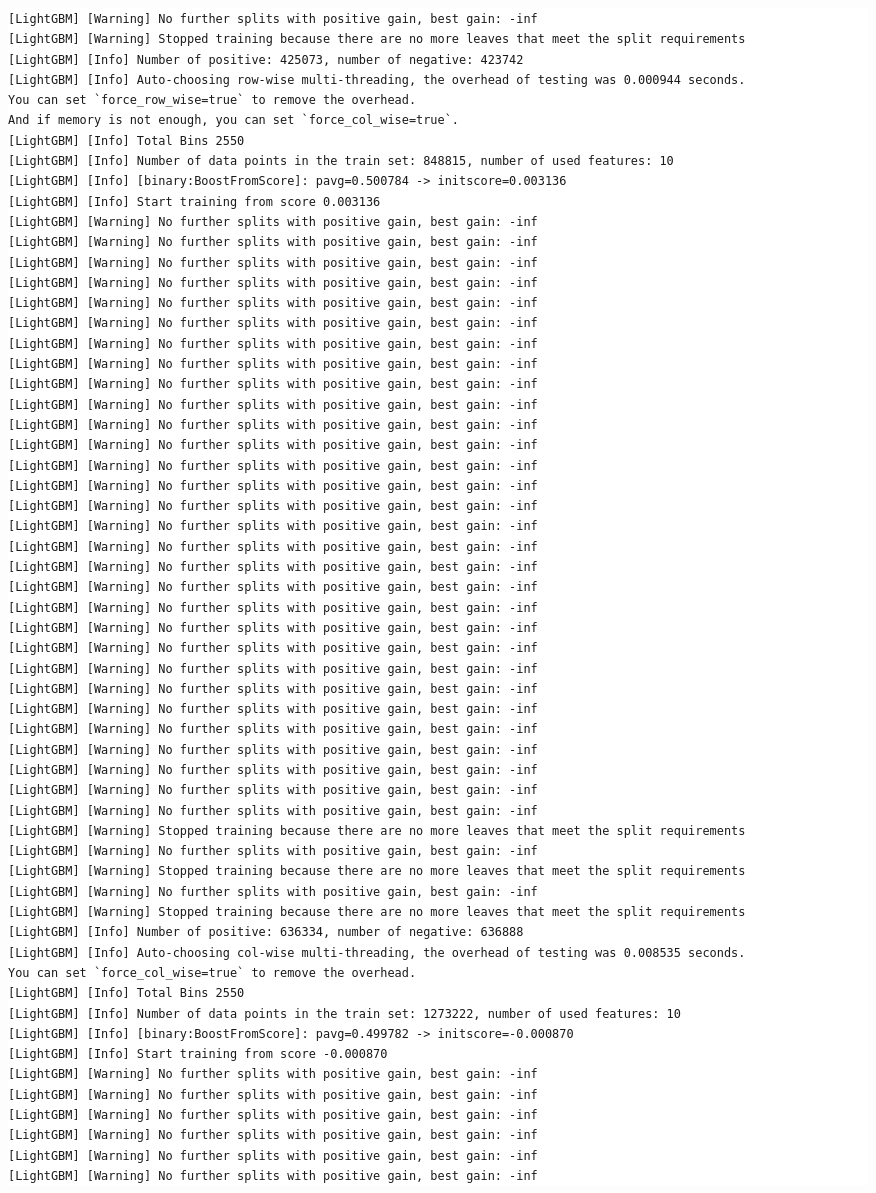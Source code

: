     [LightGBM] [Warning] No further splits with positive gain, best gain: -inf
    [LightGBM] [Warning] Stopped training because there are no more leaves that meet the split requirements
    [LightGBM] [Info] Number of positive: 425073, number of negative: 423742
    [LightGBM] [Info] Auto-choosing row-wise multi-threading, the overhead of testing was 0.000944 seconds.
    You can set `force_row_wise=true` to remove the overhead.
    And if memory is not enough, you can set `force_col_wise=true`.
    [LightGBM] [Info] Total Bins 2550
    [LightGBM] [Info] Number of data points in the train set: 848815, number of used features: 10
    [LightGBM] [Info] [binary:BoostFromScore]: pavg=0.500784 -> initscore=0.003136
    [LightGBM] [Info] Start training from score 0.003136
    [LightGBM] [Warning] No further splits with positive gain, best gain: -inf
    [LightGBM] [Warning] No further splits with positive gain, best gain: -inf
    [LightGBM] [Warning] No further splits with positive gain, best gain: -inf
    [LightGBM] [Warning] No further splits with positive gain, best gain: -inf
    [LightGBM] [Warning] No further splits with positive gain, best gain: -inf
    [LightGBM] [Warning] No further splits with positive gain, best gain: -inf
    [LightGBM] [Warning] No further splits with positive gain, best gain: -inf
    [LightGBM] [Warning] No further splits with positive gain, best gain: -inf
    [LightGBM] [Warning] No further splits with positive gain, best gain: -inf
    [LightGBM] [Warning] No further splits with positive gain, best gain: -inf
    [LightGBM] [Warning] No further splits with positive gain, best gain: -inf
    [LightGBM] [Warning] No further splits with positive gain, best gain: -inf
    [LightGBM] [Warning] No further splits with positive gain, best gain: -inf
    [LightGBM] [Warning] No further splits with positive gain, best gain: -inf
    [LightGBM] [Warning] No further splits with positive gain, best gain: -inf
    [LightGBM] [Warning] No further splits with positive gain, best gain: -inf
    [LightGBM] [Warning] No further splits with positive gain, best gain: -inf
    [LightGBM] [Warning] No further splits with positive gain, best gain: -inf
    [LightGBM] [Warning] No further splits with positive gain, best gain: -inf
    [LightGBM] [Warning] No further splits with positive gain, best gain: -inf
    [LightGBM] [Warning] No further splits with positive gain, best gain: -inf
    [LightGBM] [Warning] No further splits with positive gain, best gain: -inf
    [LightGBM] [Warning] No further splits with positive gain, best gain: -inf
    [LightGBM] [Warning] No further splits with positive gain, best gain: -inf
    [LightGBM] [Warning] No further splits with positive gain, best gain: -inf
    [LightGBM] [Warning] No further splits with positive gain, best gain: -inf
    [LightGBM] [Warning] No further splits with positive gain, best gain: -inf
    [LightGBM] [Warning] No further splits with positive gain, best gain: -inf
    [LightGBM] [Warning] No further splits with positive gain, best gain: -inf
    [LightGBM] [Warning] No further splits with positive gain, best gain: -inf
    [LightGBM] [Warning] Stopped training because there are no more leaves that meet the split requirements
    [LightGBM] [Warning] No further splits with positive gain, best gain: -inf
    [LightGBM] [Warning] Stopped training because there are no more leaves that meet the split requirements
    [LightGBM] [Warning] No further splits with positive gain, best gain: -inf
    [LightGBM] [Warning] Stopped training because there are no more leaves that meet the split requirements
    [LightGBM] [Info] Number of positive: 636334, number of negative: 636888
    [LightGBM] [Info] Auto-choosing col-wise multi-threading, the overhead of testing was 0.008535 seconds.
    You can set `force_col_wise=true` to remove the overhead.
    [LightGBM] [Info] Total Bins 2550
    [LightGBM] [Info] Number of data points in the train set: 1273222, number of used features: 10
    [LightGBM] [Info] [binary:BoostFromScore]: pavg=0.499782 -> initscore=-0.000870
    [LightGBM] [Info] Start training from score -0.000870
    [LightGBM] [Warning] No further splits with positive gain, best gain: -inf
    [LightGBM] [Warning] No further splits with positive gain, best gain: -inf
    [LightGBM] [Warning] No further splits with positive gain, best gain: -inf
    [LightGBM] [Warning] No further splits with positive gain, best gain: -inf
    [LightGBM] [Warning] No further splits with positive gain, best gain: -inf
    [LightGBM] [Warning] No further splits with positive gain, best gain: -inf